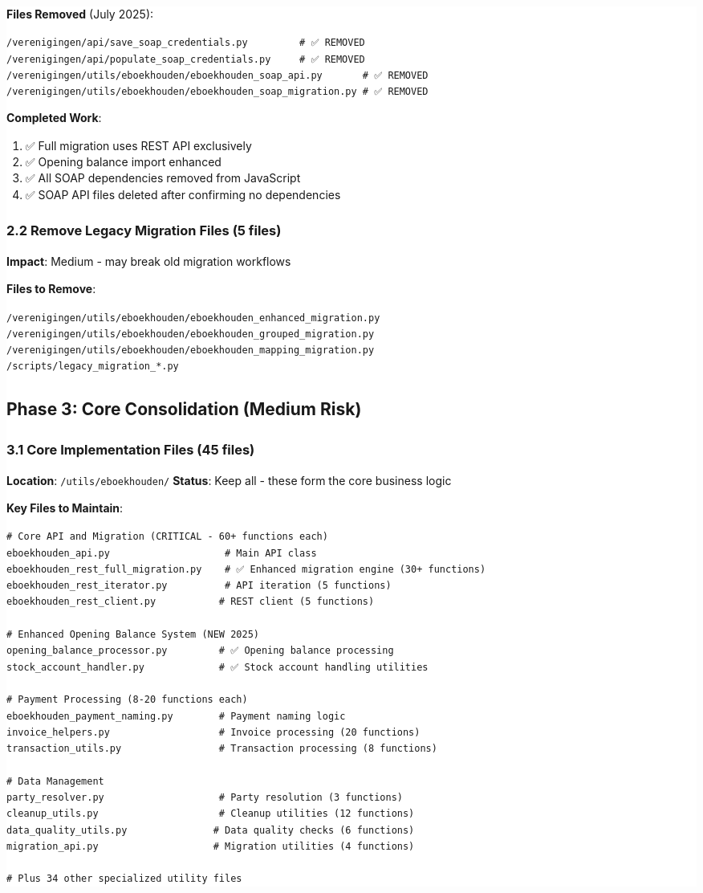 **Files Removed** (July 2025):
```
/verenigingen/api/save_soap_credentials.py         # ✅ REMOVED
/verenigingen/api/populate_soap_credentials.py     # ✅ REMOVED
/verenigingen/utils/eboekhouden/eboekhouden_soap_api.py       # ✅ REMOVED
/verenigingen/utils/eboekhouden/eboekhouden_soap_migration.py # ✅ REMOVED
```

**Completed Work**:
1. ✅ Full migration uses REST API exclusively
2. ✅ Opening balance import enhanced
3. ✅ All SOAP dependencies removed from JavaScript
4. ✅ SOAP API files deleted after confirming no dependencies

### 2.2 Remove Legacy Migration Files (5 files)
**Impact**: Medium - may break old migration workflows

**Files to Remove**:
```
/verenigingen/utils/eboekhouden/eboekhouden_enhanced_migration.py
/verenigingen/utils/eboekhouden/eboekhouden_grouped_migration.py
/verenigingen/utils/eboekhouden/eboekhouden_mapping_migration.py
/scripts/legacy_migration_*.py
```

## Phase 3: Core Consolidation (Medium Risk)

### 3.1 Core Implementation Files (45 files)
**Location**: `/utils/eboekhouden/`
**Status**: Keep all - these form the core business logic

**Key Files to Maintain**:
```
# Core API and Migration (CRITICAL - 60+ functions each)
eboekhouden_api.py                    # Main API class
eboekhouden_rest_full_migration.py    # ✅ Enhanced migration engine (30+ functions)
eboekhouden_rest_iterator.py          # API iteration (5 functions)
eboekhouden_rest_client.py           # REST client (5 functions)

# Enhanced Opening Balance System (NEW 2025)
opening_balance_processor.py         # ✅ Opening balance processing
stock_account_handler.py             # ✅ Stock account handling utilities

# Payment Processing (8-20 functions each)
eboekhouden_payment_naming.py        # Payment naming logic
invoice_helpers.py                   # Invoice processing (20 functions)
transaction_utils.py                 # Transaction processing (8 functions)

# Data Management
party_resolver.py                    # Party resolution (3 functions)
cleanup_utils.py                     # Cleanup utilities (12 functions)
data_quality_utils.py               # Data quality checks (6 functions)
migration_api.py                    # Migration utilities (4 functions)

# Plus 34 other specialized utility files
```
